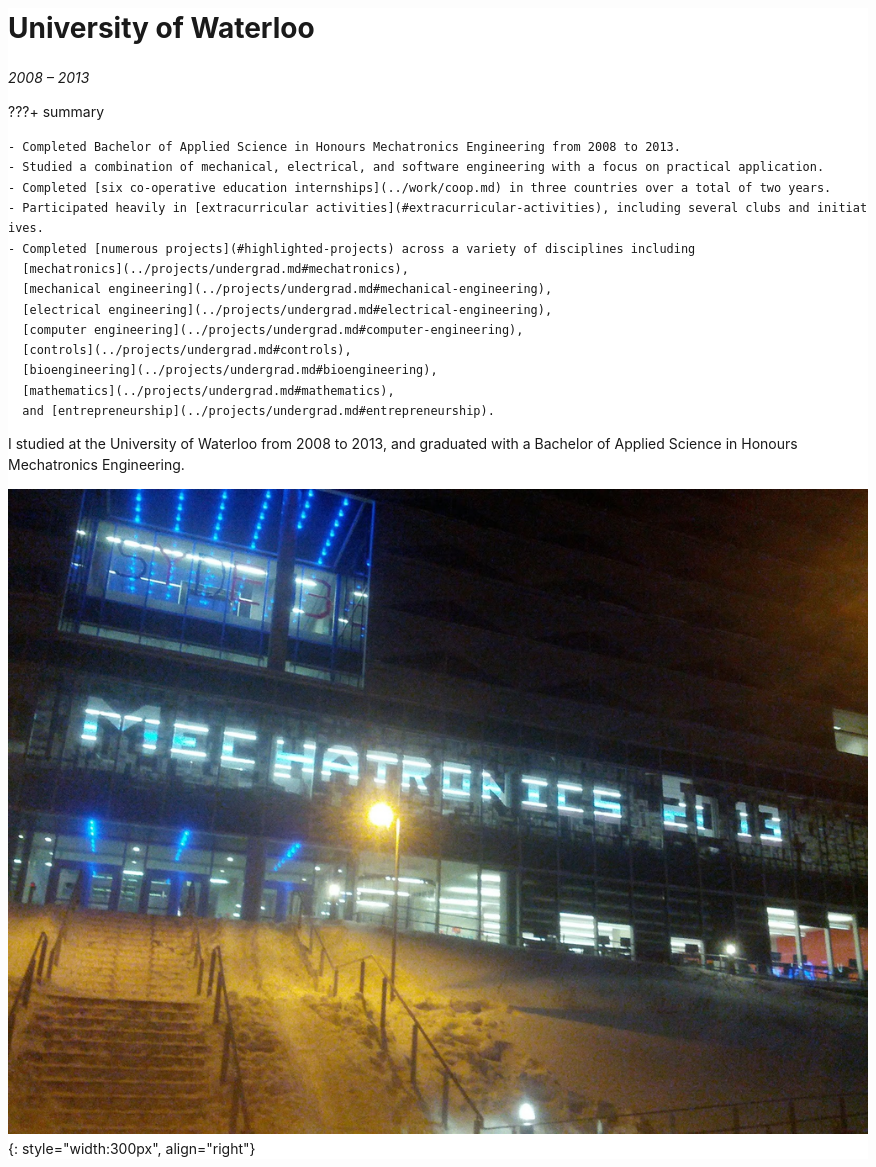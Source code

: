 # University of Waterloo
_2008 &ndash; 2013_

???+ summary

    - Completed Bachelor of Applied Science in Honours Mechatronics Engineering from 2008 to 2013.
    - Studied a combination of mechanical, electrical, and software engineering with a focus on practical application.
    - Completed [six co-operative education internships](../work/coop.md) in three countries over a total of two years.
    - Participated heavily in [extracurricular activities](#extracurricular-activities), including several clubs and initiatives.
    - Completed [numerous projects](#highlighted-projects) across a variety of disciplines including
      [mechatronics](../projects/undergrad.md#mechatronics),
      [mechanical engineering](../projects/undergrad.md#mechanical-engineering),
      [electrical engineering](../projects/undergrad.md#electrical-engineering),
      [computer engineering](../projects/undergrad.md#computer-engineering),
      [controls](../projects/undergrad.md#controls),
      [bioengineering](../projects/undergrad.md#bioengineering),
      [mathematics](../projects/undergrad.md#mathematics),
      and [entrepreneurship](../projects/undergrad.md#entrepreneurship).

I studied at the University of Waterloo from 2008 to 2013,
and graduated with a Bachelor of Applied Science in Honours Mechatronics Engineering.

![University of Waterloo](/assets/images/tron_13.jpg){: style="width:300px", align="right"}
